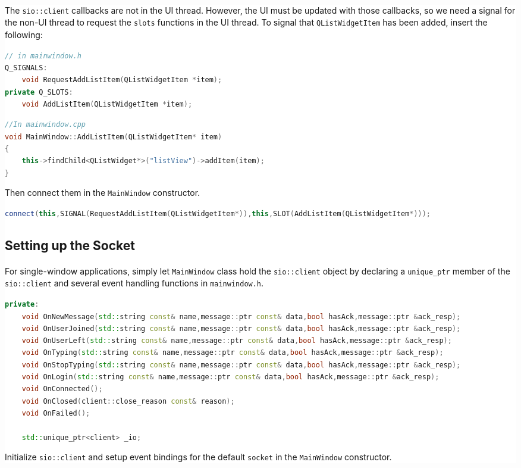 The `sio::client` callbacks are not in the UI thread. However, the UI must be updated with those callbacks, so we need a signal for the non-UI thread to request the `slots` functions in the UI thread. To signal that `QListWidgetItem` has been added, insert the following:

```cpp
// in mainwindow.h
Q_SIGNALS:
    void RequestAddListItem(QListWidgetItem *item);
private Q_SLOTS:
    void AddListItem(QListWidgetItem *item);
```

```cpp
//In mainwindow.cpp
void MainWindow::AddListItem(QListWidgetItem* item)
{
    this->findChild<QListWidget*>("listView")->addItem(item);
}
```

Then connect them in the `MainWindow` constructor.

```cpp
connect(this,SIGNAL(RequestAddListItem(QListWidgetItem*)),this,SLOT(AddListItem(QListWidgetItem*)));
```

## Setting up the Socket

For single-window applications, simply let `MainWindow` class hold the `sio::client` object by declaring a `unique_ptr` member of the `sio::client` and several event handling functions in `mainwindow.h`.

```cpp
private:
    void OnNewMessage(std::string const& name,message::ptr const& data,bool hasAck,message::ptr &ack_resp);
    void OnUserJoined(std::string const& name,message::ptr const& data,bool hasAck,message::ptr &ack_resp);
    void OnUserLeft(std::string const& name,message::ptr const& data,bool hasAck,message::ptr &ack_resp);
    void OnTyping(std::string const& name,message::ptr const& data,bool hasAck,message::ptr &ack_resp);
    void OnStopTyping(std::string const& name,message::ptr const& data,bool hasAck,message::ptr &ack_resp);
    void OnLogin(std::string const& name,message::ptr const& data,bool hasAck,message::ptr &ack_resp);
    void OnConnected();
    void OnClosed(client::close_reason const& reason);
    void OnFailed();

    std::unique_ptr<client> _io;
```

Initialize `sio::client` and setup event bindings for the default `socket` in the `MainWindow` constructor.
